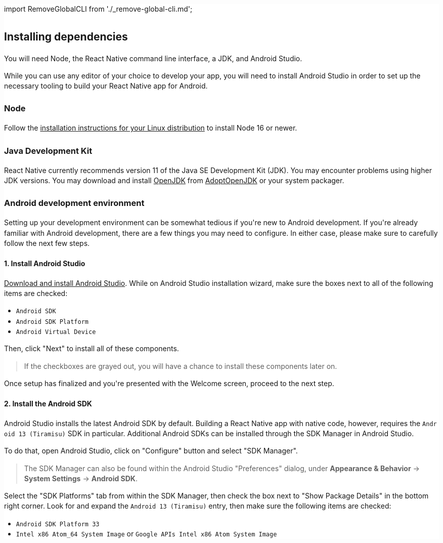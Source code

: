 import RemoveGlobalCLI from './\_remove-global-cli.md';

## Installing dependencies

You will need Node, the React Native command line interface, a JDK, and Android Studio.

While you can use any editor of your choice to develop your app, you will need to install Android Studio in order to set up the necessary tooling to build your React Native app for Android.

<h3>Node</h3>

Follow the [installation instructions for your Linux distribution](https://nodejs.org/en/download/package-manager/) to install Node 16 or newer.

<h3>Java Development Kit</h3>

React Native currently recommends version 11 of the Java SE Development Kit (JDK). You may encounter problems using higher JDK versions. You may download and install [OpenJDK](http://openjdk.java.net) from [AdoptOpenJDK](https://adoptopenjdk.net/) or your system packager.

<h3>Android development environment</h3>

Setting up your development environment can be somewhat tedious if you're new to Android development. If you're already familiar with Android development, there are a few things you may need to configure. In either case, please make sure to carefully follow the next few steps.

<h4>1. Install Android Studio</h4>

[Download and install Android Studio](https://developer.android.com/studio/index.html). While on Android Studio installation wizard, make sure the boxes next to all of the following items are checked:

- `Android SDK`
- `Android SDK Platform`
- `Android Virtual Device`

Then, click "Next" to install all of these components.

> If the checkboxes are grayed out, you will have a chance to install these components later on.

Once setup has finalized and you're presented with the Welcome screen, proceed to the next step.

<h4>2. Install the Android SDK</h4>

Android Studio installs the latest Android SDK by default. Building a React Native app with native code, however, requires the `Android 13 (Tiramisu)` SDK in particular. Additional Android SDKs can be installed through the SDK Manager in Android Studio.

To do that, open Android Studio, click on "Configure" button and select "SDK Manager".

> The SDK Manager can also be found within the Android Studio "Preferences" dialog, under **Appearance & Behavior** → **System Settings** → **Android SDK**.

Select the "SDK Platforms" tab from within the SDK Manager, then check the box next to "Show Package Details" in the bottom right corner. Look for and expand the `Android 13 (Tiramisu)` entry, then make sure the following items are checked:

- `Android SDK Platform 33`
- `Intel x86 Atom_64 System Image` or `Google APIs Intel x86 Atom System Image`
